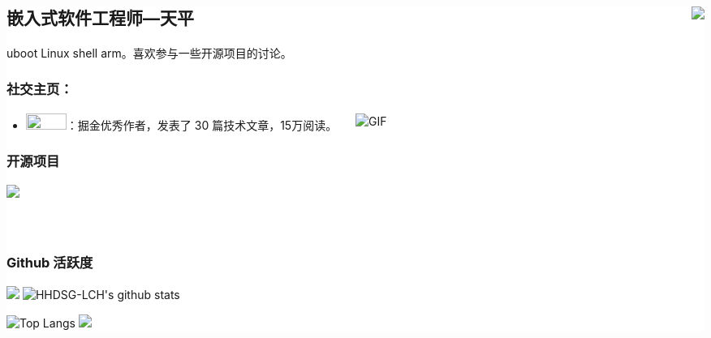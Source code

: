 <img align="right" src="https://count.getloli.com/get/@:HHDSG-LCH?theme=rule34">

## 嵌入式软件工程师—天平

uboot Linux shell arm。喜欢参与一些开源项目的讨论。

### **社交主页：**

 <img align="right" alt="GIF" src="./images/code.gif" width="430" height="100%" />


-   <a href="https://juejin.cn/user/1214304985296439/posts"><code><img height="20" width="50" src="./images/juejin.png"></code></a>：掘金优秀作者，发表了 30 篇技术文章，15万阅读。

### 开源项目

[![](https://github-readme-stats.vercel.app/api/pin/?username=HHDSG-LCH&repo=HHDSG-LCH)](https://github.com/Minori-ty/mp4To4K-rust)
<br><br><br>

### Github 活跃度

[![](https://activity-graph.herokuapp.com/graph?username=HHDSG-LCH&theme=dracula)](https://github.com/ashutosh00710/github-readme-activity-graph)
![HHDSG-LCH's github stats](https://github-readme-stats.vercel.app/api?username=HHDSG-LCH&show_icons=true&theme=vue)

![Top Langs](https://github-readme-stats.vercel.app/api/top-langs/?username=HHDSG-LCH&langs_count=6)
![](https://github-readme-stats.vercel.app/api/top-langs/?username=HHDSG-LCH&layout=compact&langs_count=6)
